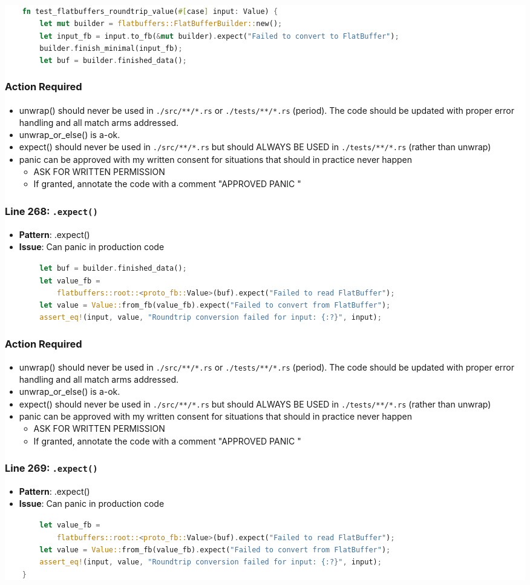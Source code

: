 ```rust
	fn test_flatbuffers_roundtrip_value(#[case] input: Value) {
		let mut builder = flatbuffers::FlatBufferBuilder::new();
		let input_fb = input.to_fb(&mut builder).expect("Failed to convert to FlatBuffer");
		builder.finish_minimal(input_fb);
		let buf = builder.finished_data();
```

### Action Required

- unwrap() should never be used in `./src/**/*.rs` or `./tests/**/*.rs` (period). The code should be updated with proper error handling and all match arms addressed.
- unwrap_or_else() is a-ok. 
- expect() should never be used in `./src/**/*.rs` but should ALWAYS BE USED in `./tests/**/*.rs` (rather than unwrap)
- panic can be approved with my written consent for situations that should in practice never happen  
  - ASK FOR WRITTEN PERMISSION
  - If granted, annotate the code with a comment "APPROVED PANIC "


### Line 268: `.expect()`

- **Pattern**: .expect()
- **Issue**: Can panic in production code

```rust
		let buf = builder.finished_data();
		let value_fb =
			flatbuffers::root::<proto_fb::Value>(buf).expect("Failed to read FlatBuffer");
		let value = Value::from_fb(value_fb).expect("Failed to convert from FlatBuffer");
		assert_eq!(input, value, "Roundtrip conversion failed for input: {:?}", input);
```

### Action Required

- unwrap() should never be used in `./src/**/*.rs` or `./tests/**/*.rs` (period). The code should be updated with proper error handling and all match arms addressed.
- unwrap_or_else() is a-ok. 
- expect() should never be used in `./src/**/*.rs` but should ALWAYS BE USED in `./tests/**/*.rs` (rather than unwrap)
- panic can be approved with my written consent for situations that should in practice never happen  
  - ASK FOR WRITTEN PERMISSION
  - If granted, annotate the code with a comment "APPROVED PANIC "


### Line 269: `.expect()`

- **Pattern**: .expect()
- **Issue**: Can panic in production code

```rust
		let value_fb =
			flatbuffers::root::<proto_fb::Value>(buf).expect("Failed to read FlatBuffer");
		let value = Value::from_fb(value_fb).expect("Failed to convert from FlatBuffer");
		assert_eq!(input, value, "Roundtrip conversion failed for input: {:?}", input);
	}
```
